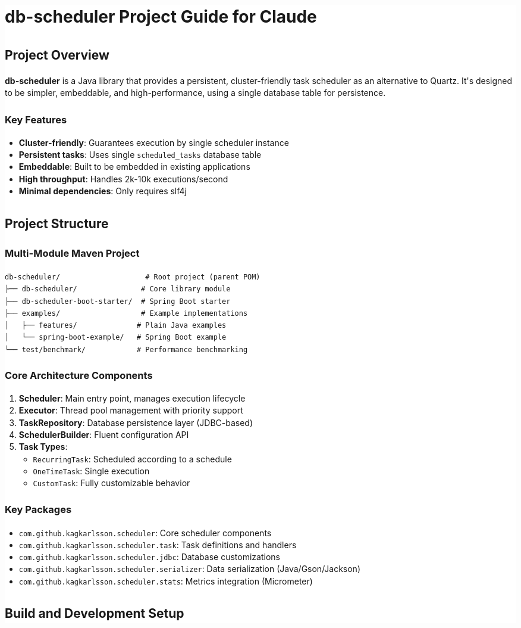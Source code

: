 # db-scheduler Project Guide for Claude

## Project Overview

**db-scheduler** is a Java library that provides a persistent, cluster-friendly task scheduler as an alternative to Quartz. It's designed to be simpler, embeddable, and high-performance, using a single database table for persistence.

### Key Features
- **Cluster-friendly**: Guarantees execution by single scheduler instance
- **Persistent tasks**: Uses single `scheduled_tasks` database table
- **Embeddable**: Built to be embedded in existing applications
- **High throughput**: Handles 2k-10k executions/second
- **Minimal dependencies**: Only requires slf4j

## Project Structure

### Multi-Module Maven Project
```
db-scheduler/                    # Root project (parent POM)
├── db-scheduler/               # Core library module
├── db-scheduler-boot-starter/  # Spring Boot starter
├── examples/                   # Example implementations
│   ├── features/              # Plain Java examples
│   └── spring-boot-example/   # Spring Boot example
└── test/benchmark/            # Performance benchmarking
```

### Core Architecture Components

1. **Scheduler**: Main entry point, manages execution lifecycle
2. **Executor**: Thread pool management with priority support
3. **TaskRepository**: Database persistence layer (JDBC-based)
4. **SchedulerBuilder**: Fluent configuration API
5. **Task Types**:
   - `RecurringTask`: Scheduled according to a schedule
   - `OneTimeTask`: Single execution
   - `CustomTask`: Fully customizable behavior

### Key Packages
- `com.github.kagkarlsson.scheduler`: Core scheduler components
- `com.github.kagkarlsson.scheduler.task`: Task definitions and handlers
- `com.github.kagkarlsson.scheduler.jdbc`: Database customizations
- `com.github.kagkarlsson.scheduler.serializer`: Data serialization (Java/Gson/Jackson)
- `com.github.kagkarlsson.scheduler.stats`: Metrics integration (Micrometer)

## Build and Development Setup
